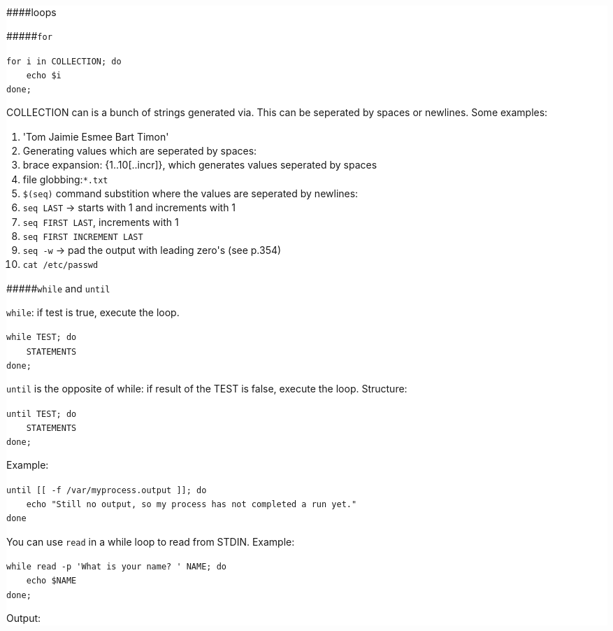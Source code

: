 ####loops

#####`for`

```
for i in COLLECTION; do
	echo $i
done;
```

COLLECTION can is a bunch of strings generated via. This can be seperated by spaces or newlines. Some examples:
1. 'Tom Jaimie Esmee Bart Timon'
2. Generating values which are seperated by spaces:
  1. brace expansion: {1..10[..incr]}, which generates values seperated by spaces
  2. file globbing:`*.txt`
2. `$(seq)` command substition where the values are seperated by newlines:
  1. `seq LAST` -> starts with 1 and increments with 1
  2. `seq FIRST LAST`, increments with 1
  3. `seq FIRST INCREMENT LAST`
  4. `seq -w` -> pad the output with leading zero's (see p.354)
  5. `cat /etc/passwd`

#####`while` and `until`

`while`: if test is true, execute the loop.

```
while TEST; do
	STATEMENTS
done;
```

`until` is the opposite of while: if result of the TEST is false, execute the loop. Structure:

```
until TEST; do
	STATEMENTS
done;
```

Example:

```
until [[ -f /var/myprocess.output ]]; do
	echo "Still no output, so my process has not completed a run yet."
done
```

You can use `read` in a while loop to read from STDIN. Example:

```
while read -p 'What is your name? ' NAME; do
	echo $NAME
done;
```

Output:
